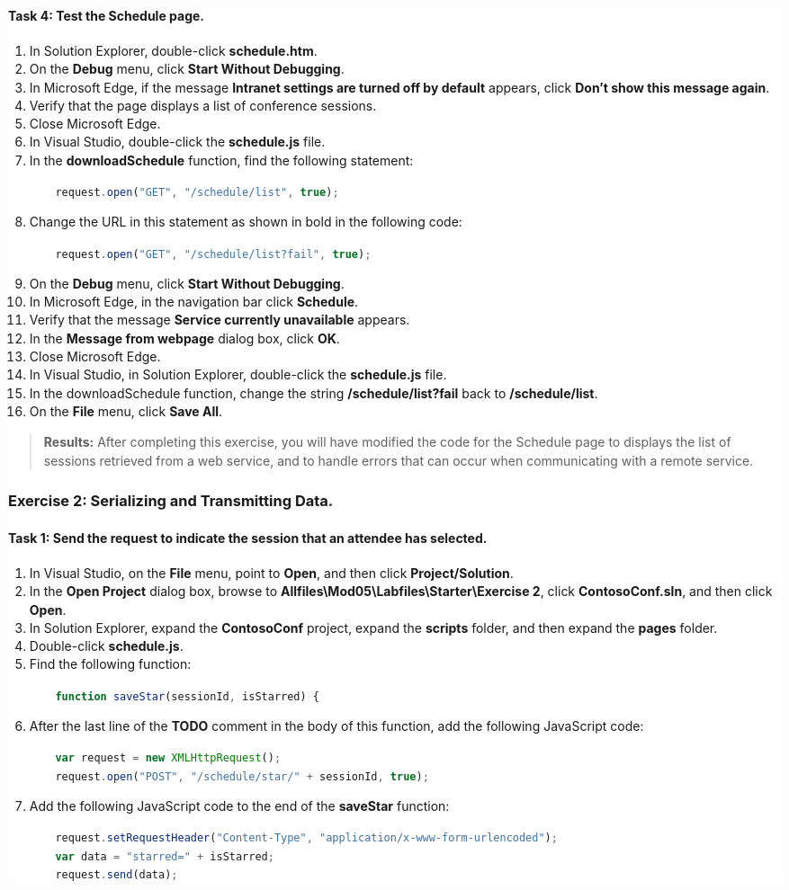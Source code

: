 #### Task 4: Test the Schedule page.

1.	In Solution Explorer, double-click **schedule.htm**.
2.	On the **Debug** menu, click **Start Without Debugging**.
3.	In Microsoft Edge, if the message **Intranet settings are turned off by default** appears, click **Don’t show this message again**.
4.	Verify that the page displays a list of conference sessions.
5.	Close Microsoft Edge.
6.	In Visual Studio, double-click the **schedule.js** file.
7.	In the **downloadSchedule** function, find the following statement:
    ```javascript
        request.open("GET", "/schedule/list", true);
    ```
8.	Change the URL in this statement as shown in bold in the following code:
    ```javascript
        request.open("GET", "/schedule/list?fail", true);
    ```
9.	On the **Debug** menu, click **Start Without Debugging**.
10.	In Microsoft Edge, in the navigation bar click **Schedule**.
11.	Verify that the message **Service currently unavailable** appears.
12.	In the **Message from webpage** dialog box, click **OK**.
13.	Close Microsoft Edge.
14.	In Visual Studio, in Solution Explorer, double-click the **schedule.js** file.
15.	In the downloadSchedule function, change the string **/schedule/list?fail** back to **/schedule/list**.
16.	On the **File** menu, click **Save All**.

>**Results:** After completing this exercise, you will have modified the code for the Schedule page to displays the list of sessions retrieved from a web service, and to handle errors that can occur when communicating with a remote service.

### Exercise 2: Serializing and Transmitting Data.

#### Task 1: Send the request to indicate the session that an attendee has selected.

1.	In Visual Studio, on the **File** menu, point to **Open**, and then click **Project/Solution**.
2.	In the **Open Project** dialog box, browse to **Allfiles\Mod05\Labfiles\Starter\Exercise 2**, click **ContosoConf.sln**, and then click **Open**.
3.	In Solution Explorer, expand the **ContosoConf** project, expand the **scripts** folder, and then expand the **pages** folder.
4.	Double-click **schedule.js**.
5.	Find the following function:
    ```javascript
        function saveStar(sessionId, isStarred) {
    ```
6.	After the last line of the **TODO** comment in the body of this function, add the following JavaScript code:
    ```javascript
        var request = new XMLHttpRequest();
        request.open("POST", "/schedule/star/" + sessionId, true);
    ```
7.	Add the following JavaScript code to the end of the **saveStar** function:
    ```javascript
        request.setRequestHeader("Content-Type", "application/x-www-form-urlencoded");
        var data = "starred=" + isStarred;
        request.send(data);
    ```

